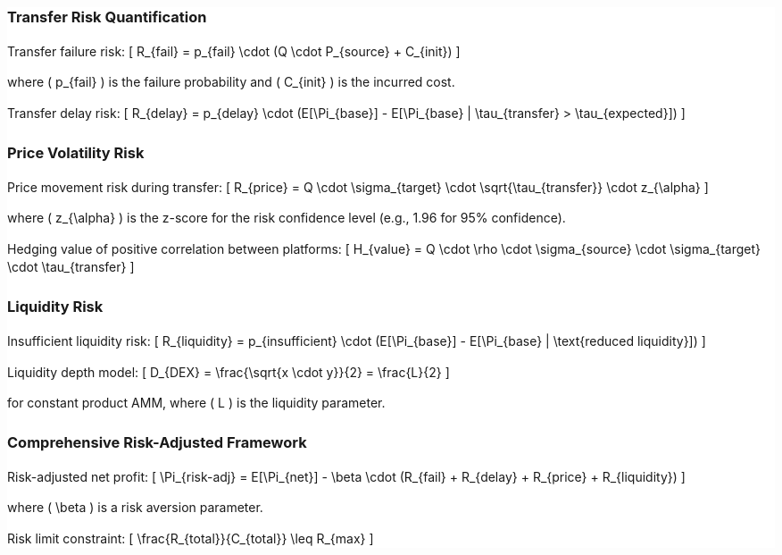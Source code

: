### Transfer Risk Quantification

Transfer failure risk:
\[
R_{fail} = p_{fail} \cdot (Q \cdot P_{source} + C_{init})
\]

where \( p_{fail} \) is the failure probability and \( C_{init} \) is the incurred cost.

Transfer delay risk:
\[
R_{delay} = p_{delay} \cdot (E[\Pi_{base}] - E[\Pi_{base} | \tau_{transfer} > \tau_{expected}])
\]

### Price Volatility Risk

Price movement risk during transfer:
\[
R_{price} = Q \cdot \sigma_{target} \cdot \sqrt{\tau_{transfer}} \cdot z_{\alpha}
\]

where \( z_{\alpha} \) is the z-score for the risk confidence level (e.g., 1.96 for 95% confidence).

Hedging value of positive correlation between platforms:
\[
H_{value} = Q \cdot \rho \cdot \sigma_{source} \cdot \sigma_{target} \cdot \tau_{transfer}
\]

### Liquidity Risk

Insufficient liquidity risk:
\[
R_{liquidity} = p_{insufficient} \cdot (E[\Pi_{base}] - E[\Pi_{base} | \text{reduced liquidity}])
\]

Liquidity depth model:
\[
D_{DEX} = \frac{\sqrt{x \cdot y}}{2} = \frac{L}{2}
\]

for constant product AMM, where \( L \) is the liquidity parameter.

### Comprehensive Risk-Adjusted Framework

Risk-adjusted net profit:
\[
\Pi_{risk-adj} = E[\Pi_{net}] - \beta \cdot (R_{fail} + R_{delay} + R_{price} + R_{liquidity})
\]

where \( \beta \) is a risk aversion parameter.

Risk limit constraint:
\[
\frac{R_{total}}{C_{total}} \leq R_{max}
\]
